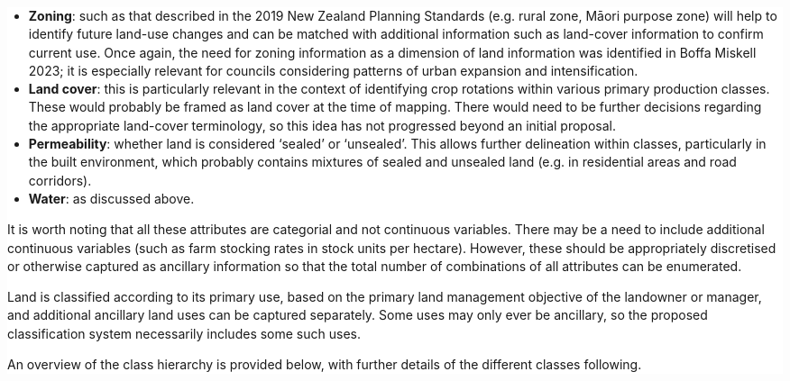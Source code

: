 - **Zoning**: such as that described in the 2019 New Zealand Planning Standards (e.g. rural zone, Māori purpose zone) will help to identify future land-use changes and can be matched with additional information such as land-cover information to confirm current use. Once again, the need for zoning information as a dimension of land information was identified in Boffa Miskell 2023; it is especially relevant for councils considering patterns of urban expansion and intensification.
- **Land cover**: this is particularly relevant in the context of identifying crop rotations within various primary production classes. These would probably be framed as land cover at the time of mapping. There would need to be further decisions regarding the appropriate land-cover terminology, so this idea has not progressed beyond an initial proposal.
- **Permeability**: whether land is considered ‘sealed’ or ‘unsealed’. This allows further delineation within classes, particularly in the built environment, which probably contains mixtures of sealed and unsealed land (e.g. in residential areas and road corridors).
- **Water**: as discussed above.

It is worth noting that all these attributes are categorial and not continuous variables. There may be a need to include additional continuous variables (such as farm stocking rates in stock units per hectare). However, these should be appropriately discretised or otherwise captured as ancillary information so that the total number of combinations of all attributes can be enumerated.

Land is classified according to its primary use, based on the primary land management objective of the landowner or manager, and additional ancillary land uses can be captured separately. Some uses may only ever be ancillary, so the proposed classification system necessarily includes some such uses.

An overview of the class hierarchy is provided below, with further details of the different classes following.
